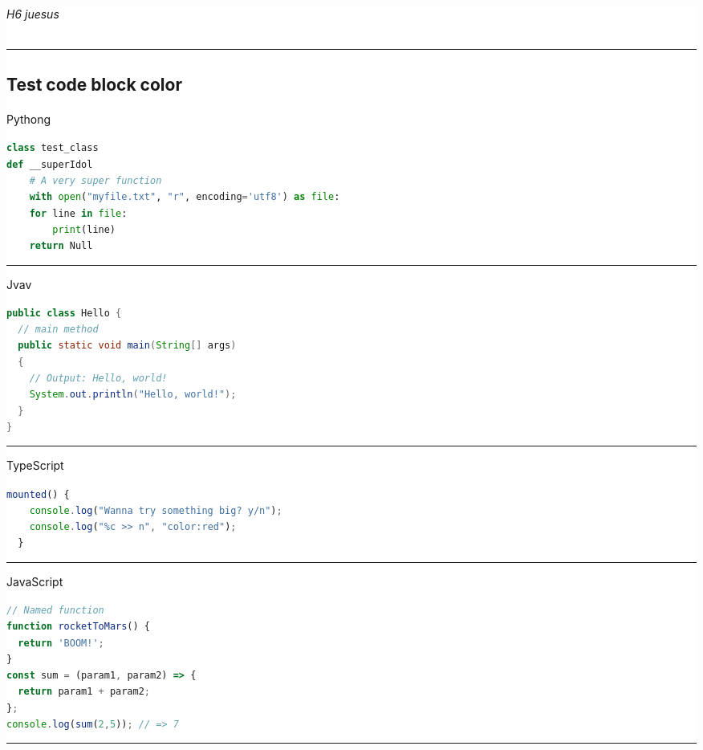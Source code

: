###### H6 juesus

---

## Test code block color

Pythong

```python
class test_class
def __superIdol
    # A very super function
    with open("myfile.txt", "r", encoding='utf8') as file:
    for line in file:
        print(line)
    return Null
```

---
Jvav

```java
public class Hello {
  // main method
  public static void main(String[] args)
  {
    // Output: Hello, world!
    System.out.println("Hello, world!");
  }
}
```

---
TypeScript

```typescript
mounted() {
    console.log("Wanna try something big? y/n");
    console.log("%c >> n", "color:red");
  }
```

---
JavaScript

```javascript
// Named function
function rocketToMars() {
  return 'BOOM!';
}
const sum = (param1, param2) => {
  return param1 + param2;
};
console.log(sum(2,5)); // => 7
```

---